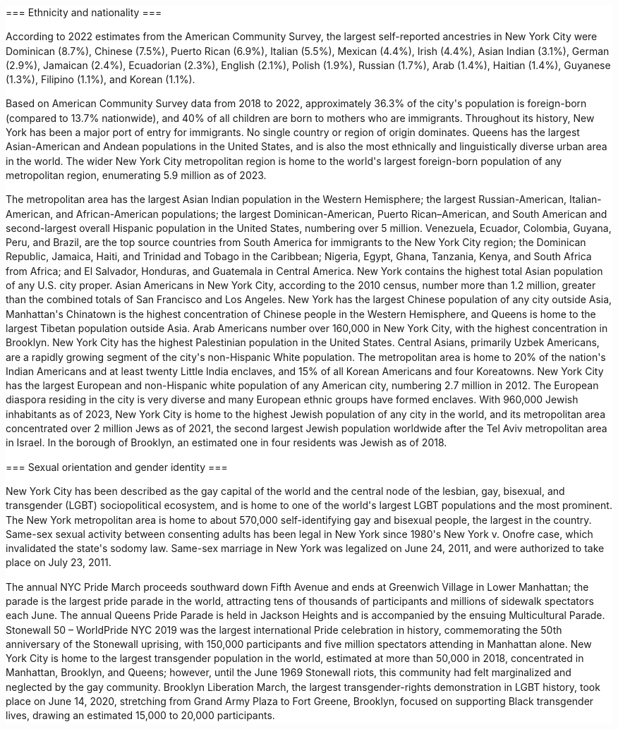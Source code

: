 
=== Ethnicity and nationality ===

According to 2022 estimates from the American Community Survey, the largest self-reported ancestries in New York City were Dominican (8.7%), Chinese (7.5%), Puerto Rican (6.9%), Italian (5.5%), Mexican (4.4%), Irish (4.4%), Asian Indian (3.1%), German (2.9%), Jamaican (2.4%), Ecuadorian (2.3%), English (2.1%), Polish (1.9%), Russian (1.7%), Arab (1.4%), Haitian (1.4%), Guyanese (1.3%), Filipino (1.1%), and Korean (1.1%).

Based on American Community Survey data from 2018 to 2022, approximately 36.3% of the city's population is foreign-born (compared to 13.7% nationwide), and 40% of all children are born to mothers who are immigrants. Throughout its history, New York has been a major port of entry for immigrants. No single country or region of origin dominates. Queens has the largest Asian-American and Andean populations in the United States, and is also the most ethnically and linguistically diverse urban area in the world. The wider New York City metropolitan region is home to the world's largest foreign-born population of any metropolitan region, enumerating 5.9 million as of 2023.

The metropolitan area has the largest Asian Indian population in the Western Hemisphere; the largest Russian-American, Italian-American, and African-American populations; the largest Dominican-American, Puerto Rican–American, and South American and second-largest overall Hispanic population in the United States, numbering over 5 million. Venezuela, Ecuador, Colombia, Guyana, Peru, and Brazil, are the top source countries from South America for immigrants to the New York City region; the Dominican Republic, Jamaica, Haiti, and Trinidad and Tobago in the Caribbean; Nigeria, Egypt, Ghana, Tanzania, Kenya, and South Africa from Africa; and El Salvador, Honduras, and Guatemala in Central America.
New York contains the highest total Asian population of any U.S. city proper. Asian Americans in New York City, according to the 2010 census, number more than 1.2 million, greater than the combined totals of San Francisco and Los Angeles. New York has the largest Chinese population of any city outside Asia, Manhattan's Chinatown is the highest concentration of Chinese people in the Western Hemisphere, and Queens is home to the largest Tibetan population outside Asia. Arab Americans number over 160,000 in New York City, with the highest concentration in Brooklyn. New York City has the highest Palestinian population in the United States. Central Asians, primarily Uzbek Americans, are a rapidly growing segment of the city's non-Hispanic White population. The metropolitan area is home to 20% of the nation's Indian Americans and at least twenty Little India enclaves, and 15% of all Korean Americans and four Koreatowns.
New York City has the largest European and non-Hispanic white population of any American city, numbering 2.7 million in 2012. The European diaspora residing in the city is very diverse and many European ethnic groups have formed enclaves. With 960,000 Jewish inhabitants as of 2023, New York City is home to the highest Jewish population of any city in the world, and its metropolitan area concentrated over 2 million Jews as of 2021, the second largest Jewish population worldwide after the Tel Aviv metropolitan area in Israel. In the borough of Brooklyn, an estimated one in four residents was Jewish as of 2018.


=== Sexual orientation and gender identity ===

New York City has been described as the gay capital of the world and the central node of the lesbian, gay, bisexual, and transgender (LGBT) sociopolitical ecosystem, and is home to one of the world's largest LGBT populations and the most prominent. The New York metropolitan area is home to about 570,000 self-identifying gay and bisexual people, the largest in the country. Same-sex sexual activity between consenting adults has been legal in New York since 1980's New York v. Onofre case, which invalidated the state's sodomy law. Same-sex marriage in New York was legalized on June 24, 2011, and were authorized to take place on July 23, 2011.

The annual NYC Pride March proceeds southward down Fifth Avenue and ends at Greenwich Village in Lower Manhattan; the parade is the largest pride parade in the world, attracting tens of thousands of participants and millions of sidewalk spectators each June. The annual Queens Pride Parade is held in Jackson Heights and is accompanied by the ensuing Multicultural Parade.
Stonewall 50 – WorldPride NYC 2019 was the largest international Pride celebration in history, commemorating the 50th anniversary of the Stonewall uprising, with 150,000 participants and five million spectators attending in Manhattan alone. New York City is home to the largest transgender population in the world, estimated at more than 50,000 in 2018, concentrated in Manhattan, Brooklyn, and Queens; however, until the June 1969 Stonewall riots, this community had felt marginalized and neglected by the gay community. Brooklyn Liberation March, the largest transgender-rights demonstration in LGBT history, took place on June 14, 2020, stretching from Grand Army Plaza to Fort Greene, Brooklyn, focused on supporting Black transgender lives, drawing an estimated 15,000 to 20,000 participants.
